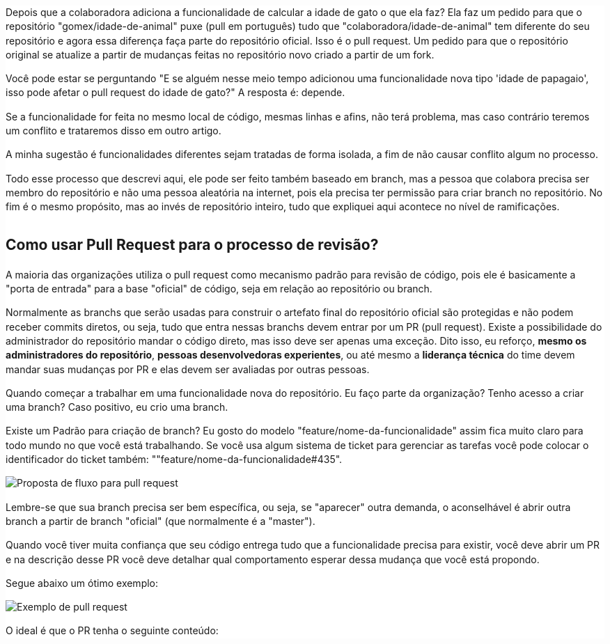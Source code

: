 Depois que a colaboradora adiciona a funcionalidade de calcular a idade de gato o que ela faz? Ela faz um pedido para que o repositório "gomex/idade-de-animal" puxe (pull em português) tudo que "colaboradora/idade-de-animal" tem diferente do seu repositório e agora essa diferença faça parte do repositório oficial. Isso é o pull request. Um pedido para que o repositório original se atualize a partir de mudanças feitas no repositório novo criado a partir de um fork.

Você pode estar se perguntando "E se alguém nesse meio tempo adicionou uma funcionalidade nova tipo 'idade de papagaio', isso pode afetar o pull request do idade de gato?" A resposta é: depende.

Se a funcionalidade for feita no mesmo local de código, mesmas linhas e afins, não terá problema, mas caso contrário teremos um conflito e trataremos disso em outro artigo.

A minha sugestão é funcionalidades diferentes sejam tratadas de forma isolada, a fim de não causar conflito algum no processo.

Todo esse processo que descrevi aqui, ele pode ser feito também baseado em branch, mas a pessoa que colabora precisa ser membro do repositório e não uma pessoa aleatória na internet, pois ela precisa ter permissão para criar branch no repositório. No fim é o mesmo propósito, mas ao invés de repositório inteiro, tudo que expliquei aqui acontece no nível de ramificações.

## Como usar Pull Request para o processo de revisão?

A maioria das organizações utiliza o pull request  como mecanismo padrão para revisão de código, pois ele é basicamente a "porta de entrada" para a base "oficial" de código, seja em relação ao repositório ou branch.

Normalmente as branchs que serão usadas para construir o artefato final do repositório oficial são protegidas e não podem receber commits diretos, ou seja, tudo que entra nessas branchs devem entrar por um PR (pull request). Existe a possibilidade do administrador do repositório mandar o código direto, mas isso deve ser apenas uma exceção. Dito isso, eu reforço, **mesmo os administradores do repositório**, **pessoas desenvolvedoras experientes**, ou até mesmo a **liderança técnica** do time devem mandar suas mudanças por PR e elas devem ser avaliadas por outras pessoas.

Quando começar a trabalhar em uma funcionalidade nova do repositório. Eu faço parte da organização? Tenho acesso a criar uma branch? Caso positivo, eu crio uma branch.

Existe um Padrão para criação de branch? Eu gosto do modelo "feature/nome-da-funcionalidade" assim fica muito claro para todo mundo no que você está trabalhando. Se você usa algum sistema de ticket para gerenciar as tarefas você pode colocar o identificador do ticket também: ""feature/nome-da-funcionalidade#435".

![Proposta de fluxo para pull request](/img/pullrequest2.png)

Lembre-se que sua branch precisa ser bem específica, ou seja, se "aparecer" outra demanda, o aconselhável é abrir outra branch a partir de branch "oficial" (que normalmente é a "master").

Quando você tiver muita confiança que seu código entrega tudo que a funcionalidade precisa para existir, você deve abrir um PR e na descrição desse PR você deve detalhar qual comportamento esperar dessa mudança que você está propondo.

Segue abaixo um ótimo exemplo:

![Exemplo de pull request](/img/pullrequest3.png)

O ideal é que o PR tenha o seguinte conteúdo:
